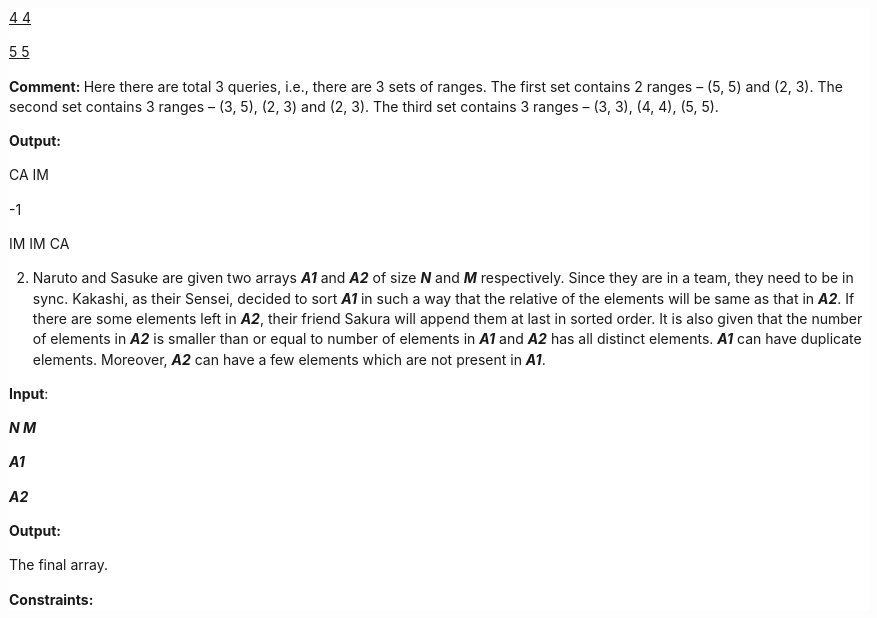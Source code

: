 <a href="#_Toc12871">4                                                                                                                                                                          4 </a>

<a href="#_Toc12872">5                                                                                                                                                                          5 </a>







<strong>Comment: </strong>Here there are total 3 queries, i.e., there are 3 sets of ranges. The first set contains 2 ranges – (5, 5) and (2, 3). The second set contains 3 ranges – (3, 5), (2, 3) and (2, 3). The third set contains 3 ranges – (3, 3), (4, 4), (5, 5).




<strong>Output: </strong>

CA IM

-1

IM IM CA




<ol start="2">

 <li>Naruto and Sasuke are given two arrays <strong><em>A1</em></strong> and <strong><em>A2</em></strong> of size <strong><em>N</em></strong> and <strong><em>M</em></strong> respectively. Since they are in a team, they need to be in sync. Kakashi, as their Sensei, decided to sort <strong><em>A1</em></strong> in such a way that the relative of the elements will be same as that in <strong><em>A2</em></strong>. If there are some elements left in <strong><em>A2</em></strong>, their friend Sakura will append them at last in sorted order. It is also given that the number of elements in <strong><em>A2</em></strong> is smaller than or equal to number of elements in <strong><em>A1</em></strong> and <strong><em>A2</em></strong> has all distinct elements. <strong><em>A1</em></strong> can have duplicate elements. Moreover, <strong><em>A2</em></strong> can have a few elements which are not present in <strong><em>A1</em></strong>.</li>

</ol>

<strong> </strong>

<strong>Input</strong>:

<strong><em>N M </em></strong>

<strong><em>A1 </em></strong>

<strong><em>A2 </em></strong>

<strong> </strong>

<strong>Output: </strong>

The final array.




<strong>Constraints: </strong>
